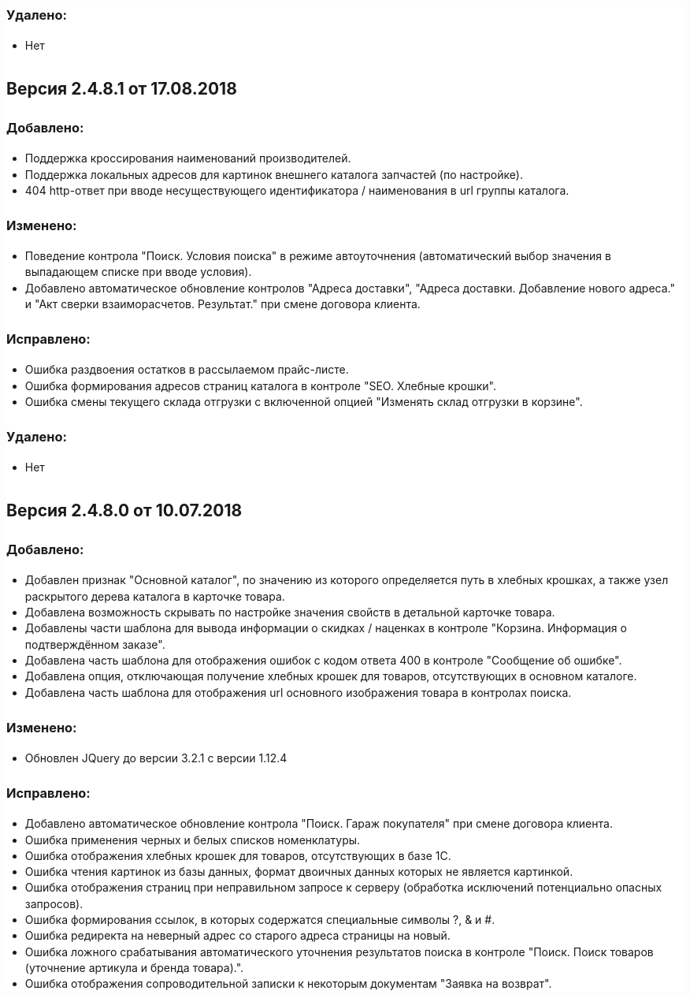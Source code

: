 ### Удалено: ###
- Нет

## Версия 2.4.8.1 от 17.08.2018 ##
### Добавлено: ###
- Поддержка кроссирования наименований производителей.
- Поддержка локальных адресов для картинок внешнего каталога запчастей (по настройке).
- 404 http-ответ при вводе несуществующего идентификатора / наименования в url группы каталога.

### Изменено: ###
- Поведение контрола "Поиск. Условия поиска" в режиме автоуточнения (автоматический выбор значения в выпадающем списке при вводе условия).
- Добавлено автоматическое обновление контролов "Адреса доставки", "Адреса доставки. Добавление нового адреса." и "Акт сверки взаиморасчетов. Результат." при смене договора клиента.

### Исправлено: ###
- Ошибка раздвоения остатков в рассылаемом прайс-листе.
- Ошибка формирования адресов страниц каталога в контроле "SEO. Хлебные крошки".
- Ошибка смены текущего склада отгрузки с включенной опцией "Изменять склад отгрузки в корзине".

### Удалено: ###
- Нет

## Версия 2.4.8.0 от 10.07.2018 ##
### Добавлено: ###
- Добавлен признак "Основной каталог", по значению из которого определяется путь в хлебных крошках, а также узел раскрытого дерева каталога в карточке товара.
- Добавлена возможность скрывать по настройке значения свойств в детальной карточке товара.
- Добавлены части шаблона для вывода информации о скидках / наценках в контроле "Корзина. Информация о подтверждённом заказе".
- Добавлена часть шаблона для отображения ошибок с кодом ответа 400 в контроле "Сообщение об ошибке".
- Добавлена опция, отключающая получение хлебных крошек для товаров, отсутствующих в основном каталоге.
- Добавлена часть шаблона для отображения url основного изображения товара в контролах поиска.

### Изменено: ###
- Обновлен JQuery до версии 3.2.1 с версии 1.12.4

### Исправлено: ###
- Добавлено автоматическое обновление контрола "Поиск. Гараж покупателя" при смене договора клиента.
- Ошибка применения черных и белых списков номенклатуры.
- Ошибка отображения хлебных крошек для товаров, отсутствующих в базе 1С.
- Ошибка чтения картинок из базы данных, формат двоичных данных которых не является картинкой.
- Ошибка отображения страниц при неправильном запросе к серверу (обработка исключений потенциально опасных запросов).
- Ошибка формирования ссылок, в которых содержатся специальные символы ?, & и #.
- Ошибка редиректа на неверный адрес со старого адреса страницы на новый.
- Ошибка ложного срабатывания автоматического уточнения результатов поиска в контроле "Поиск. Поиск товаров (уточнение артикула и бренда товара).".
- Ошибка отображения сопроводительной записки к некоторым документам "Заявка на возврат".
